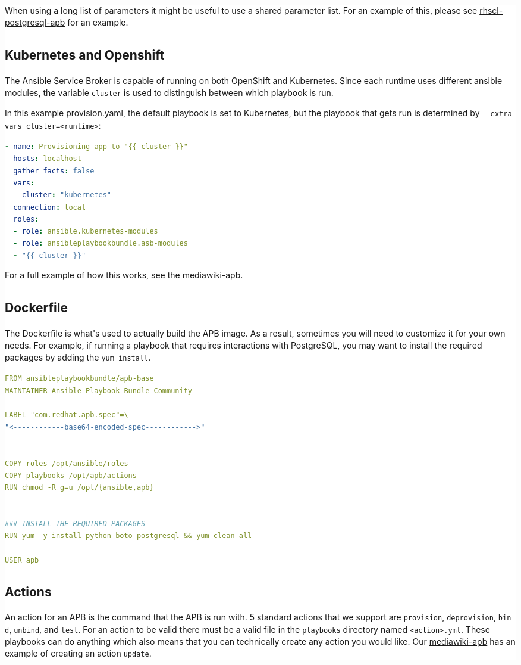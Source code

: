 When using a long list of parameters it might be useful to use a shared parameter list. For an example of this, please see [rhscl-postgresql-apb](https://github.com/ansibleplaybookbundle/rhscl-postgresql-apb/blob/master/apb.yml#L4) for an example.

## Kubernetes and Openshift
The Ansible Service Broker is capable of running on both OpenShift and Kubernetes.
Since each runtime uses different ansible modules, the variable ```cluster``` is
used to distinguish between which playbook is run.

In this example provision.yaml, the default playbook is set to Kubernetes, but
the playbook that gets run is determined by ```--extra-vars cluster=<runtime>```:
```yaml
- name: Provisioning app to "{{ cluster }}"
  hosts: localhost
  gather_facts: false
  vars:
    cluster: "kubernetes"
  connection: local
  roles:
  - role: ansible.kubernetes-modules
  - role: ansibleplaybookbundle.asb-modules
  - "{{ cluster }}"
```

For a full example of how this works, see the [mediawiki-apb](https://github.com/ansibleplaybookbundle/mediawiki-apb).

## Dockerfile
The Dockerfile is what's used to actually build the APB image.  As a result, sometimes you will need to customize it for your own needs.  For example, if running a playbook that requires interactions with PostgreSQL, you may want to install the required packages by adding the `yum install`.

```yaml
FROM ansibleplaybookbundle/apb-base
MAINTAINER Ansible Playbook Bundle Community

LABEL "com.redhat.apb.spec"=\
"<------------base64-encoded-spec------------>"


COPY roles /opt/ansible/roles
COPY playbooks /opt/apb/actions
RUN chmod -R g=u /opt/{ansible,apb}


### INSTALL THE REQUIRED PACKAGES
RUN yum -y install python-boto postgresql && yum clean all

USER apb
```

## Actions
An action for an APB is the command that the APB is run with. 5 standard actions that we support are `provision`, `deprovision`, `bind`, `unbind`, and `test`. For an action to be valid there must be a valid file in the `playbooks` directory named `<action>.yml`. These playbooks can do anything which also means that you can technically create any action you would like. Our [mediawiki-apb](https://github.com/ansibleplaybookbundle/mediawiki123-apb/blob/master/playbooks/update.yml) has an example of creating an action `update`.
